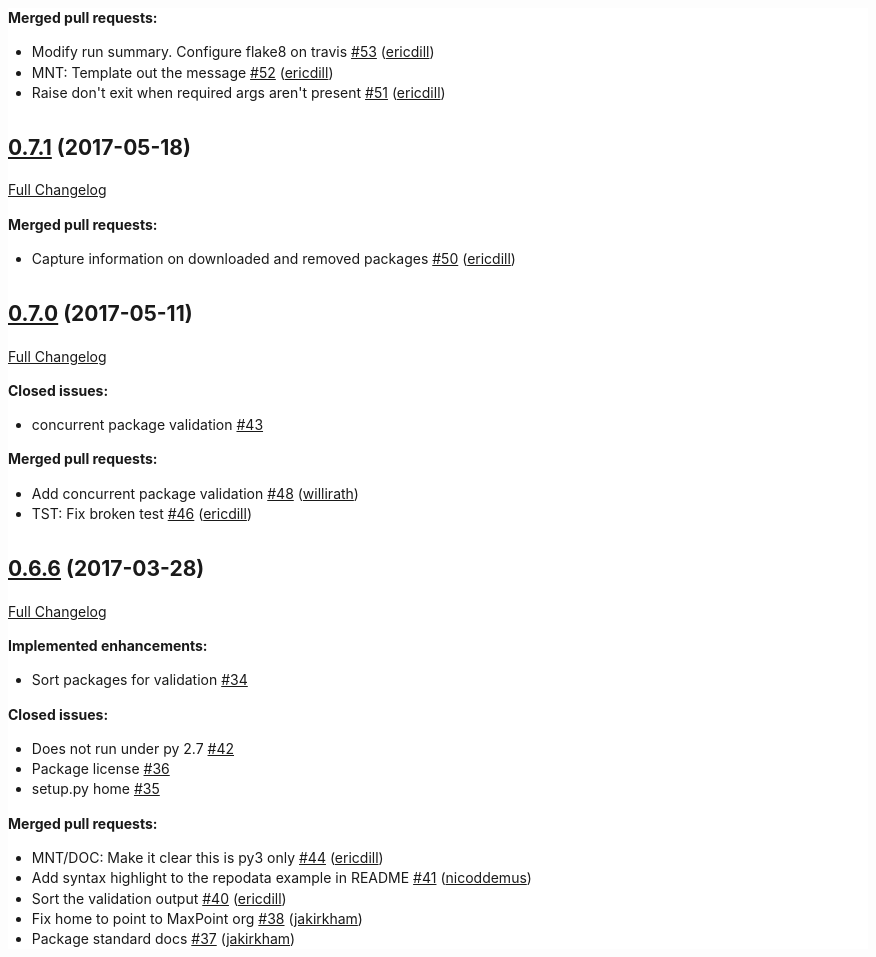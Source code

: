 **Merged pull requests:**

- Modify run summary. Configure flake8 on travis [\#53](https://github.com/maxpoint/conda-mirror/pull/53) ([ericdill](https://github.com/ericdill))
- MNT: Template out the message [\#52](https://github.com/maxpoint/conda-mirror/pull/52) ([ericdill](https://github.com/ericdill))
- Raise don't exit when required args aren't present [\#51](https://github.com/maxpoint/conda-mirror/pull/51) ([ericdill](https://github.com/ericdill))

## [0.7.1](https://github.com/maxpoint/conda-mirror/tree/0.7.1) (2017-05-18)
[Full Changelog](https://github.com/maxpoint/conda-mirror/compare/0.7.0...0.7.1)

**Merged pull requests:**

- Capture information on downloaded and removed packages [\#50](https://github.com/maxpoint/conda-mirror/pull/50) ([ericdill](https://github.com/ericdill))

## [0.7.0](https://github.com/maxpoint/conda-mirror/tree/0.7.0) (2017-05-11)
[Full Changelog](https://github.com/maxpoint/conda-mirror/compare/0.6.6...0.7.0)

**Closed issues:**

- concurrent package validation [\#43](https://github.com/maxpoint/conda-mirror/issues/43)

**Merged pull requests:**

- Add concurrent package validation [\#48](https://github.com/maxpoint/conda-mirror/pull/48) ([willirath](https://github.com/willirath))
- TST: Fix broken test [\#46](https://github.com/maxpoint/conda-mirror/pull/46) ([ericdill](https://github.com/ericdill))

## [0.6.6](https://github.com/maxpoint/conda-mirror/tree/0.6.6) (2017-03-28)
[Full Changelog](https://github.com/maxpoint/conda-mirror/compare/0.6.5...0.6.6)

**Implemented enhancements:**

- Sort packages for validation [\#34](https://github.com/maxpoint/conda-mirror/issues/34)

**Closed issues:**

- Does not run under py 2.7 [\#42](https://github.com/maxpoint/conda-mirror/issues/42)
- Package license [\#36](https://github.com/maxpoint/conda-mirror/issues/36)
- setup.py home [\#35](https://github.com/maxpoint/conda-mirror/issues/35)

**Merged pull requests:**

- MNT/DOC: Make it clear this is py3 only [\#44](https://github.com/maxpoint/conda-mirror/pull/44) ([ericdill](https://github.com/ericdill))
- Add syntax highlight to the repodata example in README [\#41](https://github.com/maxpoint/conda-mirror/pull/41) ([nicoddemus](https://github.com/nicoddemus))
- Sort the validation output [\#40](https://github.com/maxpoint/conda-mirror/pull/40) ([ericdill](https://github.com/ericdill))
- Fix home to point to MaxPoint org [\#38](https://github.com/maxpoint/conda-mirror/pull/38) ([jakirkham](https://github.com/jakirkham))
- Package standard docs [\#37](https://github.com/maxpoint/conda-mirror/pull/37) ([jakirkham](https://github.com/jakirkham))
